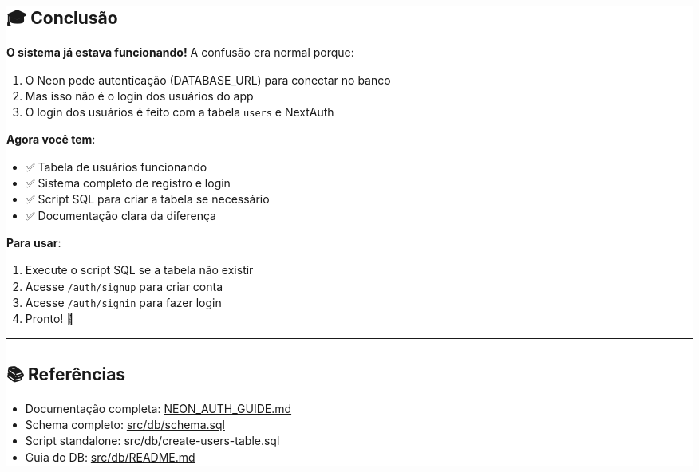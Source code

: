 
## 🎓 Conclusão

**O sistema já estava funcionando!** A confusão era normal porque:

1. O Neon pede autenticação (DATABASE_URL) para conectar no banco
2. Mas isso não é o login dos usuários do app
3. O login dos usuários é feito com a tabela `users` e NextAuth

**Agora você tem**:
- ✅ Tabela de usuários funcionando
- ✅ Sistema completo de registro e login
- ✅ Script SQL para criar a tabela se necessário
- ✅ Documentação clara da diferença

**Para usar**:
1. Execute o script SQL se a tabela não existir
2. Acesse `/auth/signup` para criar conta
3. Acesse `/auth/signin` para fazer login
4. Pronto! 🎉

---

## 📚 Referências

- Documentação completa: [NEON_AUTH_GUIDE.md](./NEON_AUTH_GUIDE.md)
- Schema completo: [src/db/schema.sql](./src/db/schema.sql)
- Script standalone: [src/db/create-users-table.sql](./src/db/create-users-table.sql)
- Guia do DB: [src/db/README.md](./src/db/README.md)

